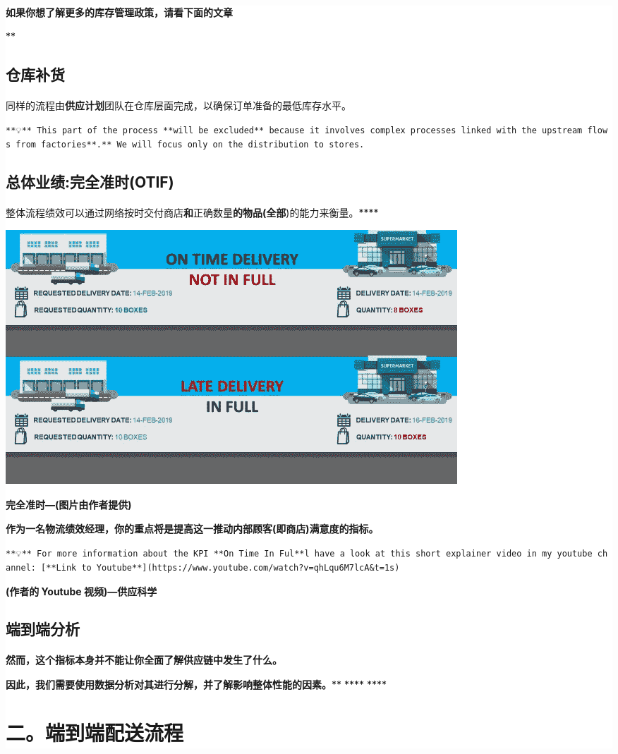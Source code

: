 **如果你想了解更多的库存管理政策，请看下面的文章**

**[](https://www.samirsaci.com/inventory-management-for-retail-periodic-review-policy/)  

## **仓库补货**

同样的流程由**供应计划**团队在仓库层面完成，以确保订单准备的最低库存水平。

```
**💡** This part of the process **will be excluded** because it involves complex processes linked with the upstream flows from factories**.** We will focus only on the distribution to stores.
```

## 总体业绩:完全准时(OTIF)

整体流程绩效可以通过网络按时交付商店**和**正确数量**的物品(全部**)的能力来衡量。****

**![](img/f3461640ed4f859934deae7ec17de396.png)**

**完全准时—(图片由作者提供)**

**作为一名物流绩效经理，你的重点将是提高这一推动内部顾客(即商店)满意度的指标。**

```
**💡** For more information about the KPI **On Time In Ful**l have a look at this short explainer video in my youtube channel: [**Link to Youtube**](https://www.youtube.com/watch?v=qhLqu6M7lcA&t=1s)
```

**(作者的 Youtube 视频)—供应科学**

## **端到端分析**

**然而，这个指标本身并不能让你全面了解供应链中发生了什么。**

**因此，我们需要使用数据分析对其进行分解，并了解影响整体性能的因素。**** ****[](http://samirsaci.com) **** 

# ****二。端到端配送流程****
